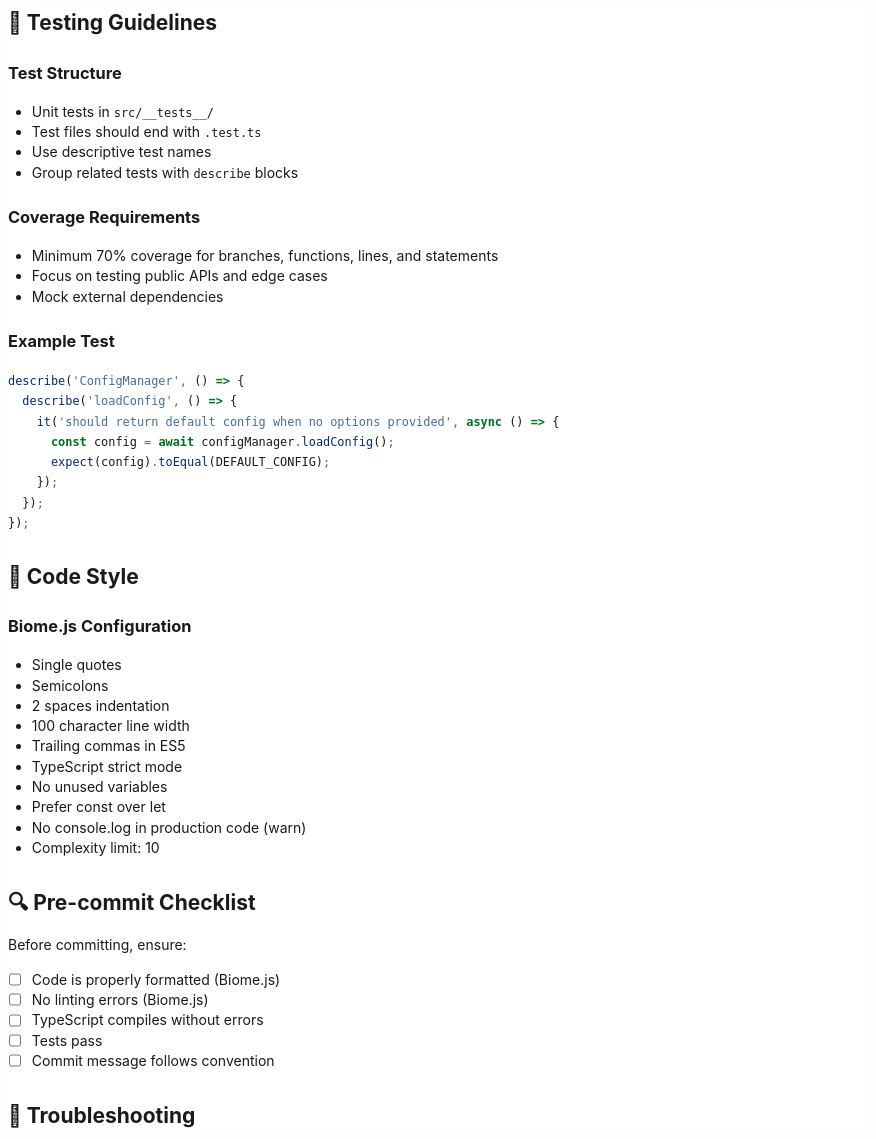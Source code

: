 ## 🧪 Testing Guidelines

### Test Structure
- Unit tests in `src/__tests__/`
- Test files should end with `.test.ts`
- Use descriptive test names
- Group related tests with `describe` blocks

### Coverage Requirements
- Minimum 70% coverage for branches, functions, lines, and statements
- Focus on testing public APIs and edge cases
- Mock external dependencies

### Example Test
```typescript
describe('ConfigManager', () => {
  describe('loadConfig', () => {
    it('should return default config when no options provided', async () => {
      const config = await configManager.loadConfig();
      expect(config).toEqual(DEFAULT_CONFIG);
    });
  });
});
```

## 🎨 Code Style

### Biome.js Configuration
- Single quotes
- Semicolons
- 2 spaces indentation
- 100 character line width
- Trailing commas in ES5
- TypeScript strict mode
- No unused variables
- Prefer const over let
- No console.log in production code (warn)
- Complexity limit: 10

## 🔍 Pre-commit Checklist

Before committing, ensure:
- [ ] Code is properly formatted (Biome.js)
- [ ] No linting errors (Biome.js)
- [ ] TypeScript compiles without errors
- [ ] Tests pass
- [ ] Commit message follows convention

## 🚨 Troubleshooting
